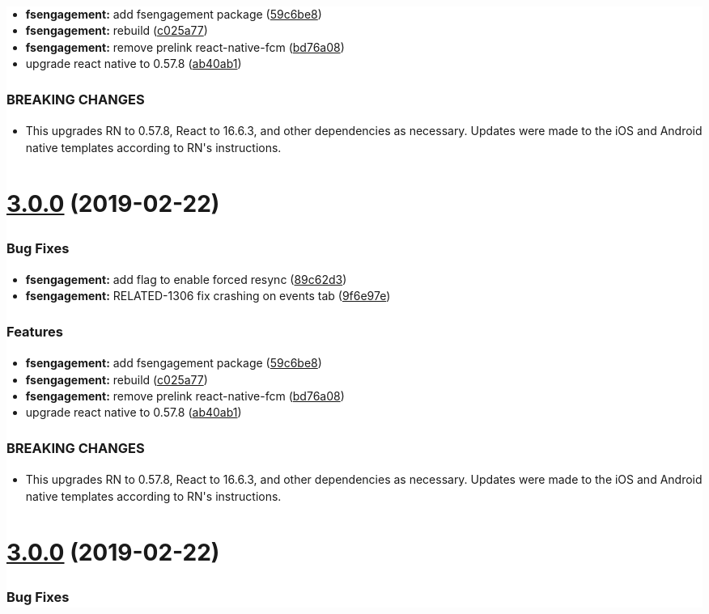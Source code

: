 * **fsengagement:** add fsengagement package ([59c6be8](https://github.com/brandingbrand/flagship/commit/59c6be8))
* **fsengagement:** rebuild ([c025a77](https://github.com/brandingbrand/flagship/commit/c025a77))
* **fsengagement:** remove prelink react-native-fcm ([bd76a08](https://github.com/brandingbrand/flagship/commit/bd76a08))
* upgrade react native to 0.57.8 ([ab40ab1](https://github.com/brandingbrand/flagship/commit/ab40ab1))


### BREAKING CHANGES

* This upgrades RN to 0.57.8, React to 16.6.3, and other dependencies as necessary. Updates were made to the iOS and Android native templates according to RN's instructions.





# [3.0.0](https://github.com/brandingbrand/flagship/compare/v2.0.0...v3.0.0) (2019-02-22)


### Bug Fixes

* **fsengagement:** add flag to enable forced resync ([89c62d3](https://github.com/brandingbrand/flagship/commit/89c62d3))
* **fsengagement:** RELATED-1306 fix crashing on events tab ([9f6e97e](https://github.com/brandingbrand/flagship/commit/9f6e97e))


### Features

* **fsengagement:** add fsengagement package ([59c6be8](https://github.com/brandingbrand/flagship/commit/59c6be8))
* **fsengagement:** rebuild ([c025a77](https://github.com/brandingbrand/flagship/commit/c025a77))
* **fsengagement:** remove prelink react-native-fcm ([bd76a08](https://github.com/brandingbrand/flagship/commit/bd76a08))
* upgrade react native to 0.57.8 ([ab40ab1](https://github.com/brandingbrand/flagship/commit/ab40ab1))


### BREAKING CHANGES

* This upgrades RN to 0.57.8, React to 16.6.3, and other dependencies as necessary. Updates were made to the iOS and Android native templates according to RN's instructions.





# [3.0.0](https://github.com/brandingbrand/flagship/compare/v2.0.0...v3.0.0) (2019-02-22)


### Bug Fixes
